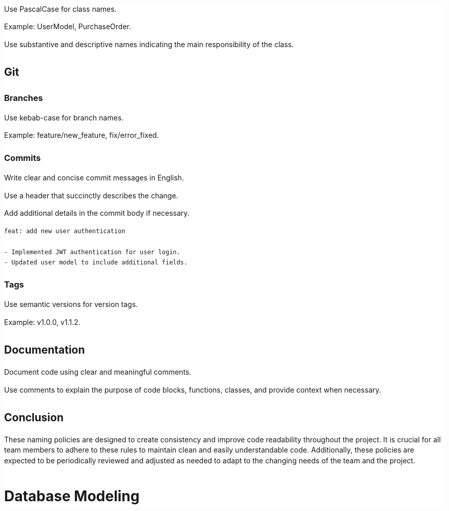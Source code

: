 Use PascalCase for class names.

Example: UserModel, PurchaseOrder.

Use substantive and descriptive names indicating the main responsibility of the class.

## Git

### Branches

Use kebab-case for branch names.

Example: feature/new_feature, fix/error_fixed.

### Commits

Write clear and concise commit messages in English.

Use a header that succinctly describes the change.

Add additional details in the commit body if necessary.

```plaintext
feat: add new user authentication

- Implemented JWT authentication for user login.
- Updated user model to include additional fields.
```

### Tags

Use semantic versions for version tags.

Example: v1.0.0, v1.1.2.

## Documentation

Document code using clear and meaningful comments.

Use comments to explain the purpose of code blocks, functions, classes, and provide context when necessary.

## Conclusion

These naming policies are designed to create consistency and improve code readability throughout the project. It is crucial for all team members to adhere to these rules to maintain clean and easily understandable code. Additionally, these policies are expected to be periodically reviewed and adjusted as needed to adapt to the changing needs of the team and the project.

# Database Modeling
